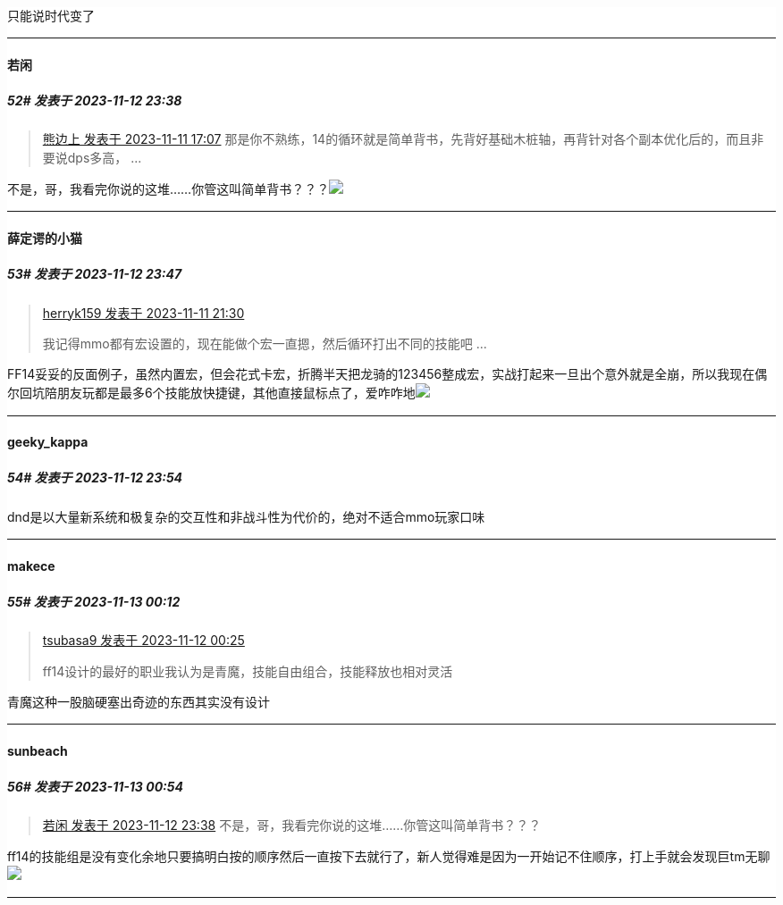 只能说时代变了

*****

####  若闲  
##### 52#       发表于 2023-11-12 23:38

<blockquote><a href="httphttps://bbs.saraba1st.com/2b/forum.php?mod=redirect&amp;goto=findpost&amp;pid=63014155&amp;ptid=2160282" target="_blank">熊边上 发表于 2023-11-11 17:07</a>
那是你不熟练，14的循环就是简单背书，先背好基础木桩轴，再背针对各个副本优化后的，而且非要说dps多高， ...</blockquote>
不是，哥，我看完你说的这堆……你管这叫简单背书？？？<img src="https://static.saraba1st.com/image/smiley/face2017/003.png" referrerpolicy="no-referrer">

*****

####  薛定谔的小猫  
##### 53#       发表于 2023-11-12 23:47

<blockquote><a href="httphttps://bbs.saraba1st.com/2b/forum.php?mod=redirect&amp;goto=findpost&amp;pid=63016707&amp;ptid=2160282" target="_blank">herryk159 发表于 2023-11-11 21:30</a>

我记得mmo都有宏设置的，现在能做个宏一直摁，然后循环打出不同的技能吧 ...</blockquote>
FF14妥妥的反面例子，虽然内置宏，但会花式卡宏，折腾半天把龙骑的123456整成宏，实战打起来一旦出个意外就是全崩，所以我现在偶尔回坑陪朋友玩都是最多6个技能放快捷键，其他直接鼠标点了，爱咋咋地<img src="https://static.saraba1st.com/image/smiley/face2017/067.png" referrerpolicy="no-referrer">

*****

####  geeky_kappa  
##### 54#       发表于 2023-11-12 23:54

dnd是以大量新系统和极复杂的交互性和非战斗性为代价的，绝对不适合mmo玩家口味

*****

####  makece  
##### 55#       发表于 2023-11-13 00:12

<blockquote><a href="httphttps://bbs.saraba1st.com/2b/forum.php?mod=redirect&amp;goto=findpost&amp;pid=63018087&amp;ptid=2160282" target="_blank">tsubasa9 发表于 2023-11-12 00:25</a>

ff14设计的最好的职业我认为是青魔，技能自由组合，技能释放也相对灵活</blockquote>
青魔这种一股脑硬塞出奇迹的东西其实没有设计 

*****

####  sunbeach  
##### 56#       发表于 2023-11-13 00:54

<blockquote><a href="httphttps://bbs.saraba1st.com/2b/forum.php?mod=redirect&amp;goto=findpost&amp;pid=63025962&amp;ptid=2160282" target="_blank">若闲 发表于 2023-11-12 23:38</a>
不是，哥，我看完你说的这堆……你管这叫简单背书？？？</blockquote>
ff14的技能组是没有变化余地只要搞明白按的顺序然后一直按下去就行了，新人觉得难是因为一开始记不住顺序，打上手就会发现巨tm无聊<img src="https://static.saraba1st.com/image/smiley/face2017/001.png" referrerpolicy="no-referrer">

*****
